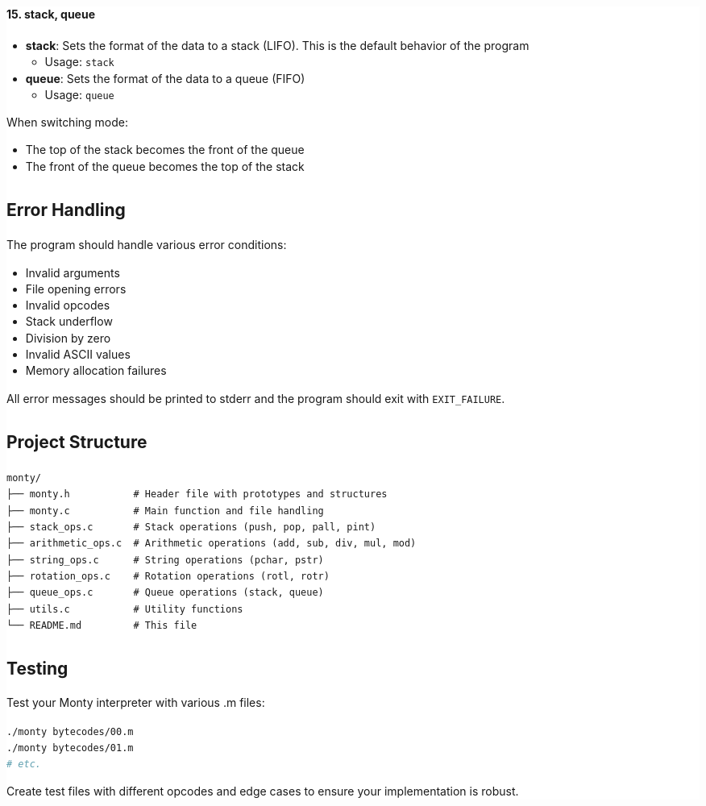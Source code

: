 #### 15. stack, queue
- **stack**: Sets the format of the data to a stack (LIFO). This is the default behavior of the program
  - Usage: `stack`
- **queue**: Sets the format of the data to a queue (FIFO)
  - Usage: `queue`

When switching mode:
- The top of the stack becomes the front of the queue
- The front of the queue becomes the top of the stack

## Error Handling
The program should handle various error conditions:
- Invalid arguments
- File opening errors
- Invalid opcodes
- Stack underflow
- Division by zero
- Invalid ASCII values
- Memory allocation failures

All error messages should be printed to stderr and the program should exit with `EXIT_FAILURE`.

## Project Structure
```
monty/
├── monty.h           # Header file with prototypes and structures
├── monty.c           # Main function and file handling
├── stack_ops.c       # Stack operations (push, pop, pall, pint)
├── arithmetic_ops.c  # Arithmetic operations (add, sub, div, mul, mod)
├── string_ops.c      # String operations (pchar, pstr)
├── rotation_ops.c    # Rotation operations (rotl, rotr)
├── queue_ops.c       # Queue operations (stack, queue)
├── utils.c           # Utility functions
└── README.md         # This file
```

## Testing
Test your Monty interpreter with various .m files:
```bash
./monty bytecodes/00.m
./monty bytecodes/01.m
# etc.
```

Create test files with different opcodes and edge cases to ensure your implementation is robust.
